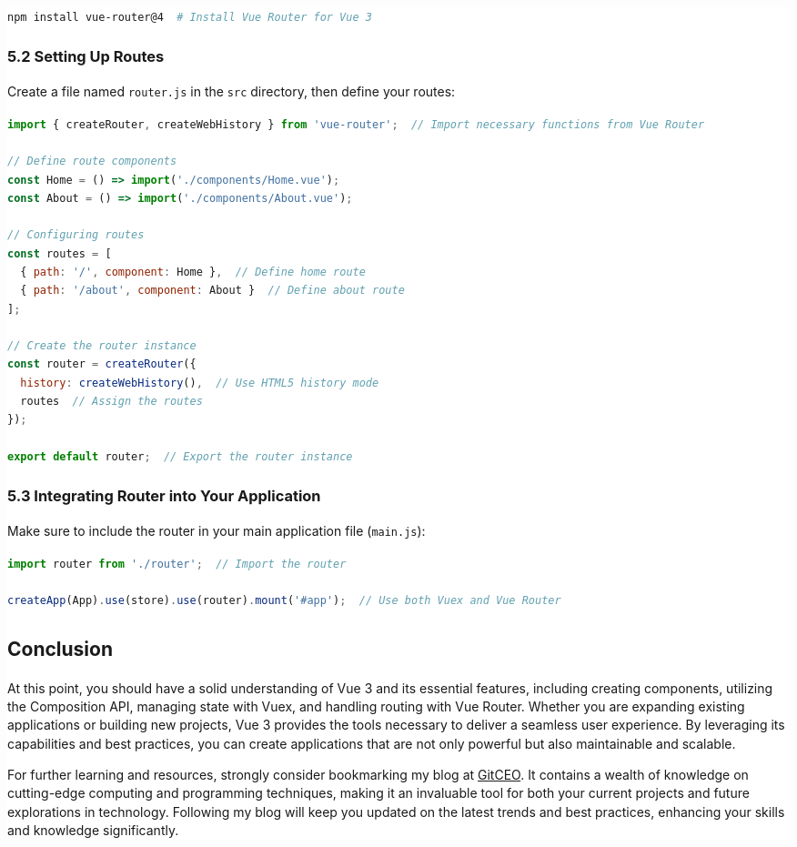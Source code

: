 ```bash
npm install vue-router@4  # Install Vue Router for Vue 3
```

### 5.2 Setting Up Routes

Create a file named `router.js` in the `src` directory, then define your routes:

```javascript
import { createRouter, createWebHistory } from 'vue-router';  // Import necessary functions from Vue Router

// Define route components
const Home = () => import('./components/Home.vue');
const About = () => import('./components/About.vue');

// Configuring routes
const routes = [
  { path: '/', component: Home },  // Define home route
  { path: '/about', component: About }  // Define about route
];

// Create the router instance
const router = createRouter({
  history: createWebHistory(),  // Use HTML5 history mode
  routes  // Assign the routes
});

export default router;  // Export the router instance
```

### 5.3 Integrating Router into Your Application

Make sure to include the router in your main application file (`main.js`):

```javascript
import router from './router';  // Import the router

createApp(App).use(store).use(router).mount('#app');  // Use both Vuex and Vue Router
```

## Conclusion

At this point, you should have a solid understanding of Vue 3 and its essential features, including creating components, utilizing the Composition API, managing state with Vuex, and handling routing with Vue Router. Whether you are expanding existing applications or building new projects, Vue 3 provides the tools necessary to deliver a seamless user experience. By leveraging its capabilities and best practices, you can create applications that are not only powerful but also maintainable and scalable.

For further learning and resources, strongly consider bookmarking my blog at [GitCEO](https://gitceo.com). It contains a wealth of knowledge on cutting-edge computing and programming techniques, making it an invaluable tool for both your current projects and future explorations in technology. Following my blog will keep you updated on the latest trends and best practices, enhancing your skills and knowledge significantly.